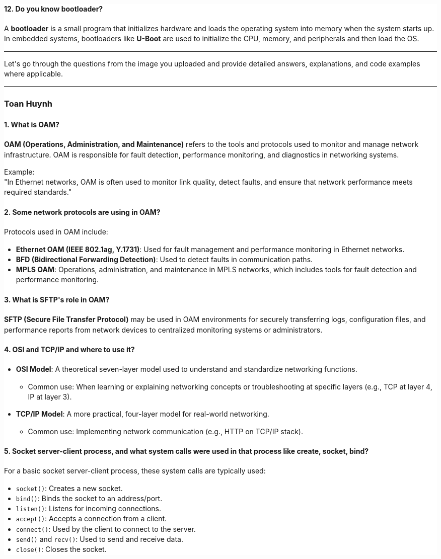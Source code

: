 #### 12. **Do you know bootloader?**
   A **bootloader** is a small program that initializes hardware and loads the operating system into memory when the system starts up. In embedded systems, bootloaders like **U-Boot** are used to initialize the CPU, memory, and peripherals and then load the OS.

---

Let's go through the questions from the image you uploaded and provide detailed answers, explanations, and code examples where applicable.

---

### Toan Huynh

#### 1. **What is OAM?**
   **OAM (Operations, Administration, and Maintenance)** refers to the tools and protocols used to monitor and manage network infrastructure. OAM is responsible for fault detection, performance monitoring, and diagnostics in networking systems.

   Example:  
   "In Ethernet networks, OAM is often used to monitor link quality, detect faults, and ensure that network performance meets required standards."

#### 2. **Some network protocols are using in OAM?**
   Protocols used in OAM include:
   - **Ethernet OAM (IEEE 802.1ag, Y.1731)**: Used for fault management and performance monitoring in Ethernet networks.
   - **BFD (Bidirectional Forwarding Detection)**: Used to detect faults in communication paths.
   - **MPLS OAM**: Operations, administration, and maintenance in MPLS networks, which includes tools for fault detection and performance monitoring.

#### 3. **What is SFTP's role in OAM?**
   **SFTP (Secure File Transfer Protocol)** may be used in OAM environments for securely transferring logs, configuration files, and performance reports from network devices to centralized monitoring systems or administrators.

#### 4. **OSI and TCP/IP and where to use it?**
   - **OSI Model**: A theoretical seven-layer model used to understand and standardize networking functions.
     - Common use: When learning or explaining networking concepts or troubleshooting at specific layers (e.g., TCP at layer 4, IP at layer 3).
   
   - **TCP/IP Model**: A more practical, four-layer model for real-world networking.
     - Common use: Implementing network communication (e.g., HTTP on TCP/IP stack).

#### 5. **Socket server-client process, and what system calls were used in that process like create, socket, bind?**
   For a basic socket server-client process, these system calls are typically used:
   - `socket()`: Creates a new socket.
   - `bind()`: Binds the socket to an address/port.
   - `listen()`: Listens for incoming connections.
   - `accept()`: Accepts a connection from a client.
   - `connect()`: Used by the client to connect to the server.
   - `send()` and `recv()`: Used to send and receive data.
   - `close()`: Closes the socket.
